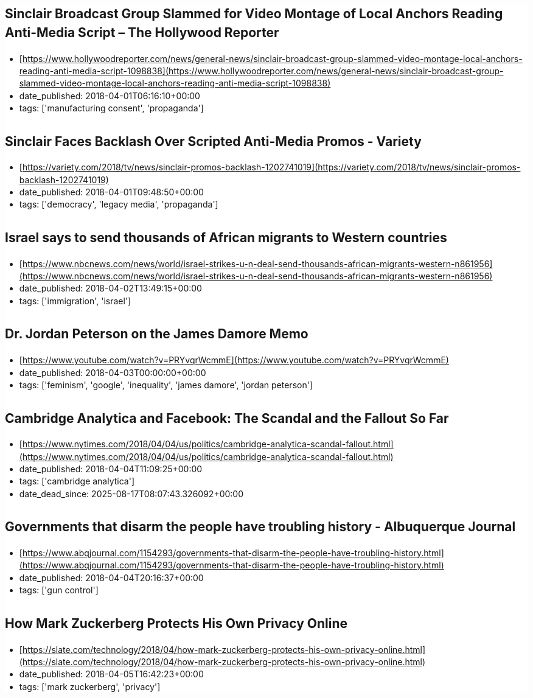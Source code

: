  ## Sinclair Broadcast Group Slammed for Video Montage of Local Anchors Reading Anti-Media Script – The Hollywood Reporter
 - [https://www.hollywoodreporter.com/news/general-news/sinclair-broadcast-group-slammed-video-montage-local-anchors-reading-anti-media-script-1098838](https://www.hollywoodreporter.com/news/general-news/sinclair-broadcast-group-slammed-video-montage-local-anchors-reading-anti-media-script-1098838)
 - date_published: 2018-04-01T06:16:10+00:00
 - tags: ['manufacturing consent', 'propaganda']

 ## Sinclair Faces Backlash Over Scripted Anti-Media Promos - Variety
 - [https://variety.com/2018/tv/news/sinclair-promos-backlash-1202741019](https://variety.com/2018/tv/news/sinclair-promos-backlash-1202741019)
 - date_published: 2018-04-01T09:48:50+00:00
 - tags: ['democracy', 'legacy media', 'propaganda']

 ## Israel says to send thousands of African migrants to Western countries
 - [https://www.nbcnews.com/news/world/israel-strikes-u-n-deal-send-thousands-african-migrants-western-n861956](https://www.nbcnews.com/news/world/israel-strikes-u-n-deal-send-thousands-african-migrants-western-n861956)
 - date_published: 2018-04-02T13:49:15+00:00
 - tags: ['immigration', 'israel']

 ## Dr. Jordan Peterson on the James Damore Memo
 - [https://www.youtube.com/watch?v=PRYvqrWcmmE](https://www.youtube.com/watch?v=PRYvqrWcmmE)
 - date_published: 2018-04-03T00:00:00+00:00
 - tags: ['feminism', 'google', 'inequality', 'james damore', 'jordan peterson']

 ## Cambridge Analytica and Facebook: The Scandal and the Fallout So Far
 - [https://www.nytimes.com/2018/04/04/us/politics/cambridge-analytica-scandal-fallout.html](https://www.nytimes.com/2018/04/04/us/politics/cambridge-analytica-scandal-fallout.html)
 - date_published: 2018-04-04T11:09:25+00:00
 - tags: ['cambridge analytica']
 - date_dead_since: 2025-08-17T08:07:43.326092+00:00

 ## Governments that disarm the people have troubling history - Albuquerque Journal
 - [https://www.abqjournal.com/1154293/governments-that-disarm-the-people-have-troubling-history.html](https://www.abqjournal.com/1154293/governments-that-disarm-the-people-have-troubling-history.html)
 - date_published: 2018-04-04T20:16:37+00:00
 - tags: ['gun control']

 ## How Mark Zuckerberg Protects His Own Privacy Online
 - [https://slate.com/technology/2018/04/how-mark-zuckerberg-protects-his-own-privacy-online.html](https://slate.com/technology/2018/04/how-mark-zuckerberg-protects-his-own-privacy-online.html)
 - date_published: 2018-04-05T16:42:23+00:00
 - tags: ['mark zuckerberg', 'privacy']
